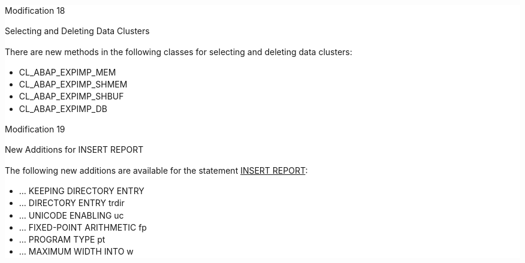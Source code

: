 Modification 18   

Selecting and Deleting Data Clusters

There are new methods in the following classes for selecting and deleting data clusters:

-   CL\_ABAP\_EXPIMP\_MEM
-   CL\_ABAP\_EXPIMP\_SHMEM
-   CL\_ABAP\_EXPIMP\_SHBUF
-   CL\_ABAP\_EXPIMP\_DB

Modification 19   

New Additions for INSERT REPORT

The following new additions are available for the statement [INSERT REPORT](https://help.sap.com/doc/abapdocu_758_index_htm/7.58/en-US/abapinsert_report.htm):

-   ... KEEPING DIRECTORY ENTRY
-   ... DIRECTORY ENTRY trdir
-   ... UNICODE ENABLING uc
-   ... FIXED-POINT ARITHMETIC fp
-   ... PROGRAM TYPE pt
-   ... MAXIMUM WIDTH INTO w